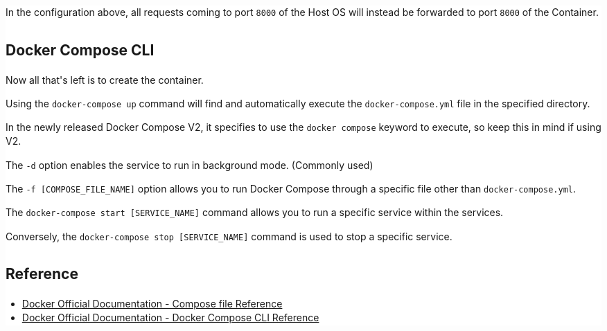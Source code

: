 In the configuration above, all requests coming to port `8000` of the Host OS will instead be forwarded to port `8000` of the Container.

## Docker Compose CLI
Now all that's left is to create the container. 

Using the `docker-compose up` command will find and automatically execute the `docker-compose.yml` file in the specified directory.

In the newly released Docker Compose V2, it specifies to use the `docker compose` keyword to execute, so keep this in mind if using V2.

The `-d` option enables the service to run in background mode. (Commonly used)

The `-f [COMPOSE_FILE_NAME]` option allows you to run Docker Compose through a specific file other than `docker-compose.yml`.

The `docker-compose start [SERVICE_NAME]` command allows you to run a specific service within the services.

Conversely, the `docker-compose stop [SERVICE_NAME]` command is used to stop a specific service.

## Reference
* [Docker Official Documentation - Compose file Reference](https://docs.docker.com/compose/compose-file/)
* [Docker Official Documentation - Docker Compose CLI Reference](https://docs.docker.com/compose/reference/)
